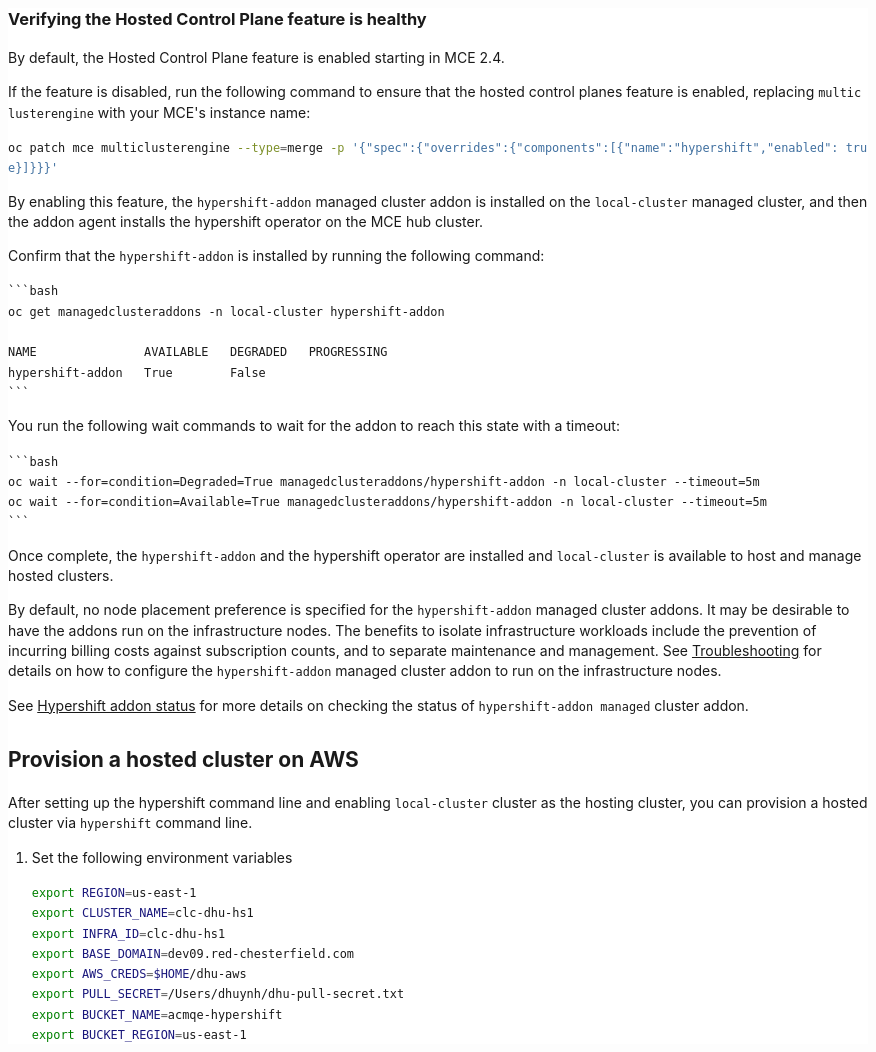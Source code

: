 ### Verifying the Hosted Control Plane feature is healthy

By default, the Hosted Control Plane feature is enabled starting in MCE 2.4.

If the feature is disabled, run the following command to ensure that the hosted control planes feature is enabled, replacing `multiclusterengine` with your MCE's instance name:

  ```bash
  oc patch mce multiclusterengine --type=merge -p '{"spec":{"overrides":{"components":[{"name":"hypershift","enabled": true}]}}}'
  ```

By enabling this feature, the `hypershift-addon` managed cluster addon is installed on the `local-cluster` managed cluster, and then the addon agent installs the hypershift operator on the MCE hub cluster.

Confirm that the `hypershift-addon` is installed by running the following command:
  
    ```bash
    oc get managedclusteraddons -n local-cluster hypershift-addon
    
    NAME               AVAILABLE   DEGRADED   PROGRESSING
    hypershift-addon   True        False
    ```

You run the following wait commands to wait for the addon to reach this state with a timeout:

    ```bash
    oc wait --for=condition=Degraded=True managedclusteraddons/hypershift-addon -n local-cluster --timeout=5m
    oc wait --for=condition=Available=True managedclusteraddons/hypershift-addon -n local-cluster --timeout=5m
    ```
Once complete, the `hypershift-addon` and the hypershift operator are installed and `local-cluster` is available to host and manage hosted clusters.

By default, no node placement preference is specified for the `hypershift-addon` managed cluster addons. It may be desirable to have the addons run on the infrastructure nodes. The benefits to isolate infrastructure workloads include the prevention of incurring billing costs against subscription counts, and to separate maintenance and management. See [Troubleshooting](https://github.com/stolostron/hypershift-addon-operator/blob/main/docs/provision_hosted_cluster_on_mce_local_cluster.md#troubleshooting) for details on how to configure the `hypershift-addon` managed cluster addon to run on the infrastructure nodes.

See [Hypershift addon status](https://github.com/stolostron/hypershift-addon-operator/blob/main/docs/hypershift_addon_status.md) for more details on checking the status of `hypershift-addon managed` cluster addon.

## Provision a hosted cluster on AWS

After setting up the hypershift command line and enabling `local-cluster` cluster as the hosting cluster, you can provision a hosted cluster via `hypershift` command line.

1. Set the following environment variables

    ```bash
    export REGION=us-east-1
    export CLUSTER_NAME=clc-dhu-hs1
    export INFRA_ID=clc-dhu-hs1
    export BASE_DOMAIN=dev09.red-chesterfield.com
    export AWS_CREDS=$HOME/dhu-aws
    export PULL_SECRET=/Users/dhuynh/dhu-pull-secret.txt
    export BUCKET_NAME=acmqe-hypershift
    export BUCKET_REGION=us-east-1
    ```
